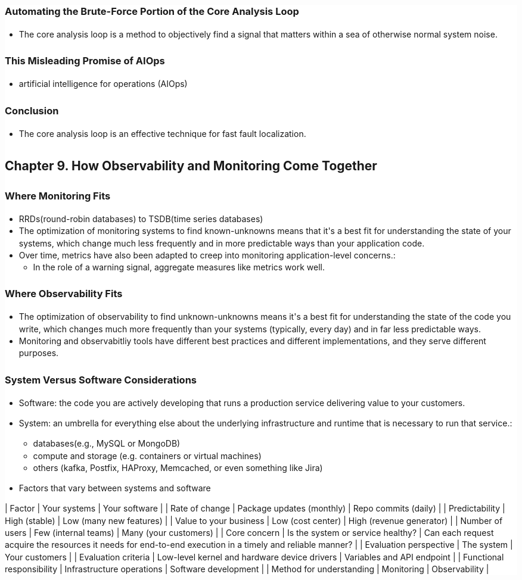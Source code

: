 ### Automating the Brute-Force Portion of the Core Analysis Loop
- The core analysis loop is a method to objectively find a signal that matters within a sea of otherwise normal system noise.

### This Misleading Promise of AIOps
- artificial intelligence for operations (AIOps)

### Conclusion
- The core analysis loop is an effective technique for fast fault localization.

## Chapter 9. How Observability and Monitoring Come Together
### Where Monitoring Fits
- RRDs(round-robin databases) to TSDB(time series databases)
- The optimization of monitoring systems to find known-unknowns means that it's a best fit for understanding the state of your systems, which change much less frequently and in more predictable ways than your application code.
- Over time, metrics have also been adapted to creep into monitoring application-level concerns.:
  - In the role of a warning signal, aggregate measures like metrics work well.

### Where Observability Fits
- The optimization of observability to find unknown-unknowns means it's a best fit for understanding the state of the code you write, which changes much more frequently than your systems (typically, every day) and in far less predictable ways.
- Monitoring and observabitliy tools have different best practices and different implementations, and they serve different purposes.

### System Versus Software Considerations
- Software: the code you are actively developing that runs a production service delivering value to your customers.
- System: an umbrella for everything else about the underlying infrastructure and runtime that is necessary to run that service.:
  - databases(e.g., MySQL or MongoDB)
  - compute and storage (e.g. containers or virtual machines)
  - others (kafka, Postfix, HAProxy, Memcached, or even something like Jira)

- Factors that vary between systems and software

| Factor                    | Your systems                                 | Your software                                                                                             |
| Rate of change            | Package updates (monthly)                    | Repo commits (daily)                                                                                      |
| Predictability            | High (stable)                                | Low (many new features)                                                                                   |
| Value to your business    | Low (cost center)                            | High (revenue generator)                                                                                  |
| Number of users           | Few (internal teams)                         | Many (your customers)                                                                                     |
| Core concern              | Is the system or service healthy?            | Can each request acquire the resources it needs for end-to-end execution in a timely and reliable manner? |
| Evaluation perspective    | The system                                   | Your customers                                                                                            |
| Evaluation criteria       | Low-level kernel and hardware device drivers | Variables and API endpoint                                                                                |
| Functional responsibility | Infrastructure operations                    | Software development                                                                                      |
| Method for understanding  | Monitoring                                   | Observability                                                                                             |
